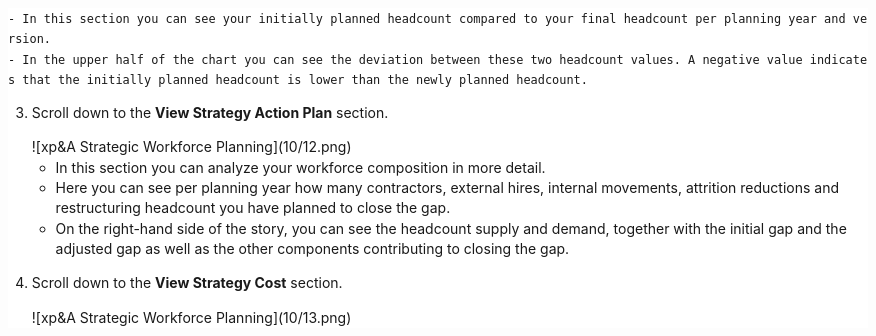     - In this section you can see your initially planned headcount compared to your final headcount per planning year and version.
    - In the upper half of the chart you can see the deviation between these two headcount values. A negative value indicates that the initially planned headcount is lower than the newly planned headcount.

3. Scroll down to the **View Strategy Action Plan** section.

    <!-- border; size:540px -->![xp&A Strategic Workforce Planning](10/12.png)

    - In this section you can analyze your workforce composition in more detail.
    - Here you can see per planning year how many contractors, external hires, internal movements, attrition reductions and restructuring headcount you have planned to close the gap.
    - On the right-hand side of the story, you can see the headcount supply and demand, together with the initial gap and the adjusted gap as well as the other components contributing to closing the gap.

4. Scroll down to the **View Strategy Cost** section.

    <!-- border; size:540px -->![xp&A Strategic Workforce Planning](10/13.png)
